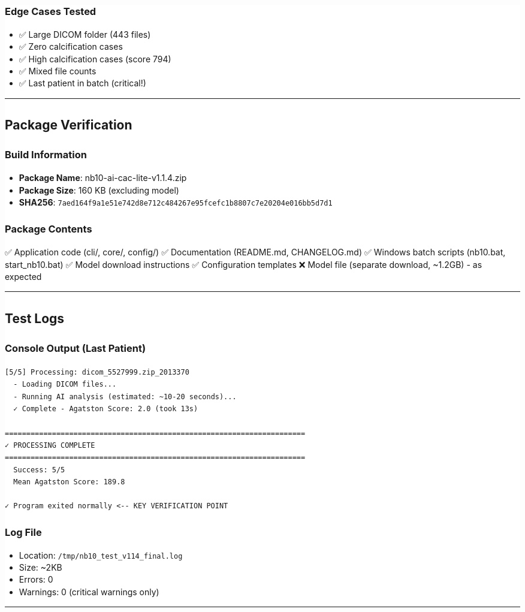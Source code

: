 ### Edge Cases Tested
- ✅ Large DICOM folder (443 files)
- ✅ Zero calcification cases
- ✅ High calcification cases (score 794)
- ✅ Mixed file counts
- ✅ Last patient in batch (critical!)

---

## Package Verification

### Build Information
- **Package Name**: nb10-ai-cac-lite-v1.1.4.zip
- **Package Size**: 160 KB (excluding model)
- **SHA256**: `7aed164f9a1e51e742d8e712c484267e95fcefc1b8807c7e20204e016bb5d7d1`

### Package Contents
✅ Application code (cli/, core/, config/)
✅ Documentation (README.md, CHANGELOG.md)
✅ Windows batch scripts (nb10.bat, start_nb10.bat)
✅ Model download instructions
✅ Configuration templates
❌ Model file (separate download, ~1.2GB) - as expected

---

## Test Logs

### Console Output (Last Patient)
```
[5/5] Processing: dicom_5527999.zip_2013370
  - Loading DICOM files...
  - Running AI analysis (estimated: ~10-20 seconds)...
  ✓ Complete - Agatston Score: 2.0 (took 13s)

======================================================================
✓ PROCESSING COMPLETE
======================================================================
  Success: 5/5
  Mean Agatston Score: 189.8

✓ Program exited normally <-- KEY VERIFICATION POINT
```

### Log File
- Location: `/tmp/nb10_test_v114_final.log`
- Size: ~2KB
- Errors: 0
- Warnings: 0 (critical warnings only)

---